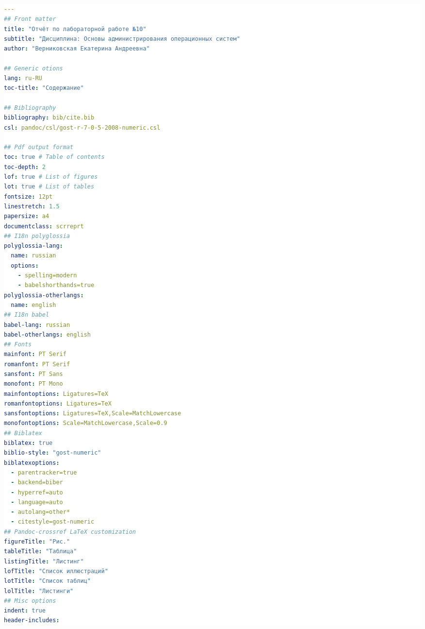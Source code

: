 ```yaml
---
## Front matter
title: "Отчёт по лабораторной работе №10"
subtitle: "Дисциплина: Основы администрирования операционных систем"
author: "Верниковская Екатерина Андреевна"

## Generic otions
lang: ru-RU
toc-title: "Содержание"

## Bibliography
bibliography: bib/cite.bib
csl: pandoc/csl/gost-r-7-0-5-2008-numeric.csl

## Pdf output format
toc: true # Table of contents
toc-depth: 2
lof: true # List of figures
lot: true # List of tables
fontsize: 12pt
linestretch: 1.5
papersize: a4
documentclass: scrreprt
## I18n polyglossia
polyglossia-lang:
  name: russian
  options:
	- spelling=modern
	- babelshorthands=true
polyglossia-otherlangs:
  name: english
## I18n babel
babel-lang: russian
babel-otherlangs: english
## Fonts
mainfont: PT Serif
romanfont: PT Serif
sansfont: PT Sans
monofont: PT Mono
mainfontoptions: Ligatures=TeX
romanfontoptions: Ligatures=TeX
sansfontoptions: Ligatures=TeX,Scale=MatchLowercase
monofontoptions: Scale=MatchLowercase,Scale=0.9
## Biblatex
biblatex: true
biblio-style: "gost-numeric"
biblatexoptions:
  - parentracker=true
  - backend=biber
  - hyperref=auto
  - language=auto
  - autolang=other*
  - citestyle=gost-numeric
## Pandoc-crossref LaTeX customization
figureTitle: "Рис."
tableTitle: "Таблица"
listingTitle: "Листинг"
lofTitle: "Список иллюстраций"
lotTitle: "Список таблиц"
lolTitle: "Листинги"
## Misc options
indent: true
header-includes:
```